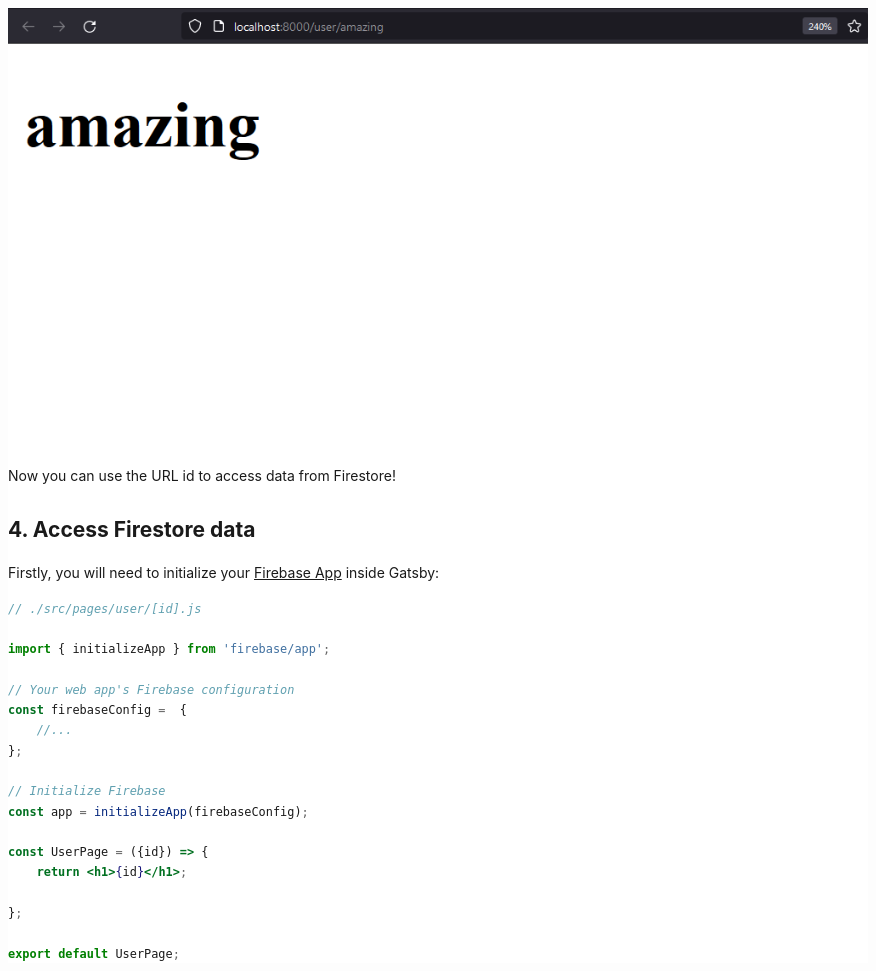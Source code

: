 ![Localhost displaying "amazing" on screen](client-only-route.png "Client Only Route")

Now you can use the URL id to access data from Firestore! 

## 4. Access Firestore data

Firstly, you will need to initialize your [Firebase App](https://firebase.google.com/docs/web/setup#add-sdk-and-initialize) inside Gatsby:

```jsx
// ./src/pages/user/[id].js

import { initializeApp } from 'firebase/app';

// Your web app's Firebase configuration
const firebaseConfig =  {
	//... 
};

// Initialize Firebase
const app = initializeApp(firebaseConfig);

const UserPage = ({id}) => {
	return <h1>{id}</h1>;
	
};

export default UserPage;
```
